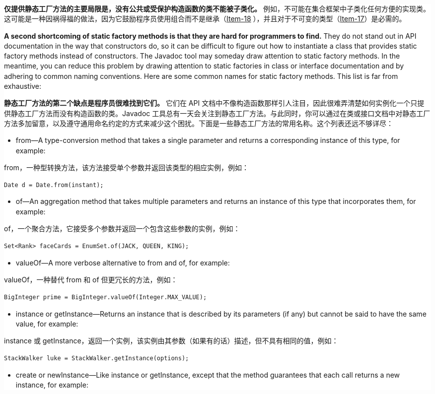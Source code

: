 **仅提供静态工厂方法的主要局限是，没有公共或受保护构造函数的类不能被子类化。**
例如，不可能在集合框架中子类化任何方便的实现类。这可能是一种因祸得福的做法，因为它鼓励程序员使用组合而不是继承（[Item-18](../Chapter-4/Chapter-4-Item-18-Favor-composition-over-inheritance.md)
），并且对于不可变的类型（[Item-17](../Chapter-4/Chapter-4-Item-17-Minimize-mutability.md)）是必需的。

**A second shortcoming of static factory methods is that they are hard for programmers to find.** They do not stand out
in API documentation in the way that constructors do, so it can be difficult to figure out how to instantiate a class
that provides static factory methods instead of constructors. The Javadoc tool may someday draw attention to static
factory methods. In the meantime, you can reduce this problem by drawing attention to static factories in class or
interface documentation and by adhering to common naming conventions. Here are some common names for static factory
methods. This list is far from exhaustive:

**静态工厂方法的第二个缺点是程序员很难找到它们。** 它们在 API 文档中不像构造函数那样引人注目，因此很难弄清楚如何实例化一个只提供静态工厂方法而没有构造函数的类。Javadoc
工具总有一天会关注到静态工厂方法。与此同时，你可以通过在类或接口文档中对静态工厂方法多加留意，以及遵守通用命名约定的方式来减少这个困扰。下面是一些静态工厂方法的常用名称。这个列表还远不够详尽：

- from—A type-conversion method that takes a single parameter and returns a corresponding instance of this type, for
  example:

from，一种型转换方法，该方法接受单个参数并返回该类型的相应实例，例如：

```
Date d = Date.from(instant);
```

- of—An aggregation method that takes multiple parameters and returns an instance of this type that incorporates them,
  for example:

of，一个聚合方法，它接受多个参数并返回一个包含这些参数的实例，例如：

```
Set<Rank> faceCards = EnumSet.of(JACK, QUEEN, KING);
```

- valueOf—A more verbose alternative to from and of, for example:

valueOf，一种替代 from 和 of 但更冗长的方法，例如：

```
BigInteger prime = BigInteger.valueOf(Integer.MAX_VALUE);
```

- instance or getInstance—Returns an instance that is described by its parameters (if any) but cannot be said to have
  the same value, for example:

instance 或 getInstance，返回一个实例，该实例由其参数（如果有的话）描述，但不具有相同的值，例如：

```
StackWalker luke = StackWalker.getInstance(options);
```

- create or newInstance—Like instance or getInstance, except that the method guarantees that each call returns a new
  instance, for example:
